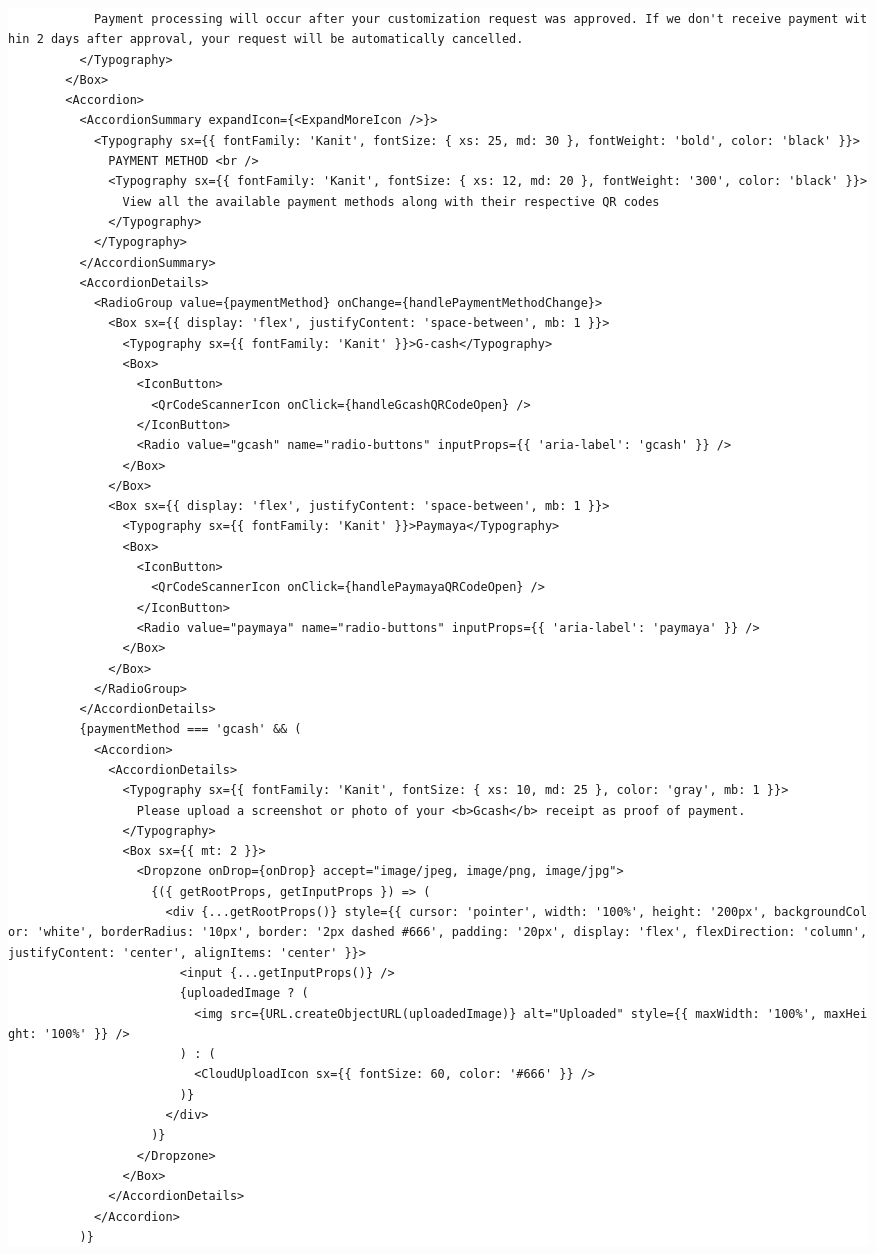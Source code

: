                 Payment processing will occur after your customization request was approved. If we don't receive payment within 2 days after approval, your request will be automatically cancelled.
              </Typography>
            </Box>
            <Accordion>
              <AccordionSummary expandIcon={<ExpandMoreIcon />}>
                <Typography sx={{ fontFamily: 'Kanit', fontSize: { xs: 25, md: 30 }, fontWeight: 'bold', color: 'black' }}>
                  PAYMENT METHOD <br />
                  <Typography sx={{ fontFamily: 'Kanit', fontSize: { xs: 12, md: 20 }, fontWeight: '300', color: 'black' }}>
                    View all the available payment methods along with their respective QR codes
                  </Typography>
                </Typography>
              </AccordionSummary>
              <AccordionDetails>
                <RadioGroup value={paymentMethod} onChange={handlePaymentMethodChange}>
                  <Box sx={{ display: 'flex', justifyContent: 'space-between', mb: 1 }}>
                    <Typography sx={{ fontFamily: 'Kanit' }}>G-cash</Typography>
                    <Box>
                      <IconButton>
                        <QrCodeScannerIcon onClick={handleGcashQRCodeOpen} />
                      </IconButton>
                      <Radio value="gcash" name="radio-buttons" inputProps={{ 'aria-label': 'gcash' }} />
                    </Box>
                  </Box>
                  <Box sx={{ display: 'flex', justifyContent: 'space-between', mb: 1 }}>
                    <Typography sx={{ fontFamily: 'Kanit' }}>Paymaya</Typography>
                    <Box>
                      <IconButton>
                        <QrCodeScannerIcon onClick={handlePaymayaQRCodeOpen} />
                      </IconButton>
                      <Radio value="paymaya" name="radio-buttons" inputProps={{ 'aria-label': 'paymaya' }} />
                    </Box>
                  </Box>
                </RadioGroup>
              </AccordionDetails>
              {paymentMethod === 'gcash' && (
                <Accordion>
                  <AccordionDetails>
                    <Typography sx={{ fontFamily: 'Kanit', fontSize: { xs: 10, md: 25 }, color: 'gray', mb: 1 }}>
                      Please upload a screenshot or photo of your <b>Gcash</b> receipt as proof of payment.
                    </Typography>
                    <Box sx={{ mt: 2 }}>
                      <Dropzone onDrop={onDrop} accept="image/jpeg, image/png, image/jpg">
                        {({ getRootProps, getInputProps }) => (
                          <div {...getRootProps()} style={{ cursor: 'pointer', width: '100%', height: '200px', backgroundColor: 'white', borderRadius: '10px', border: '2px dashed #666', padding: '20px', display: 'flex', flexDirection: 'column', justifyContent: 'center', alignItems: 'center' }}>
                            <input {...getInputProps()} />
                            {uploadedImage ? (
                              <img src={URL.createObjectURL(uploadedImage)} alt="Uploaded" style={{ maxWidth: '100%', maxHeight: '100%' }} />
                            ) : (
                              <CloudUploadIcon sx={{ fontSize: 60, color: '#666' }} />
                            )}
                          </div>
                        )}
                      </Dropzone>
                    </Box>
                  </AccordionDetails>
                </Accordion>
              )}
